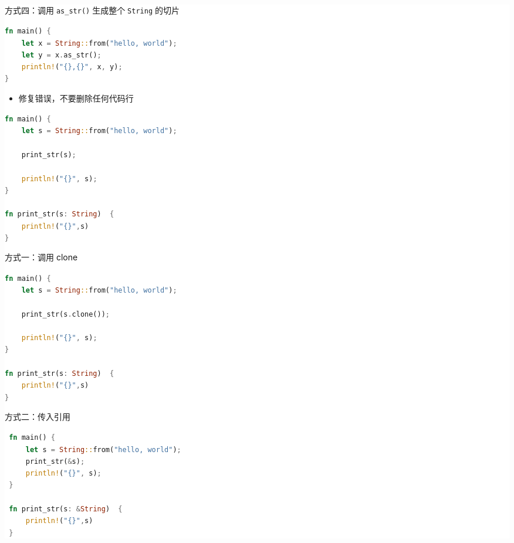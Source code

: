 方式四：调用 `as_str()` 生成整个 `String` 的切片

```rust
fn main() {
    let x = String::from("hello, world");
    let y = x.as_str();
    println!("{},{}", x, y);
}
```

- 修复错误，不要删除任何代码行

```rust
fn main() {
    let s = String::from("hello, world");

    print_str(s);

    println!("{}", s);
}

fn print_str(s: String)  {
    println!("{}",s)
}
```

方式一：调用 clone

```rust
fn main() {
    let s = String::from("hello, world");

    print_str(s.clone());

    println!("{}", s);
}

fn print_str(s: String)  {
    println!("{}",s)
}
```

方式二：传入引用

```rust
 fn main() {
     let s = String::from("hello, world");
     print_str(&s);
     println!("{}", s);
 }

 fn print_str(s: &String)  {
     println!("{}",s)
 }
```
